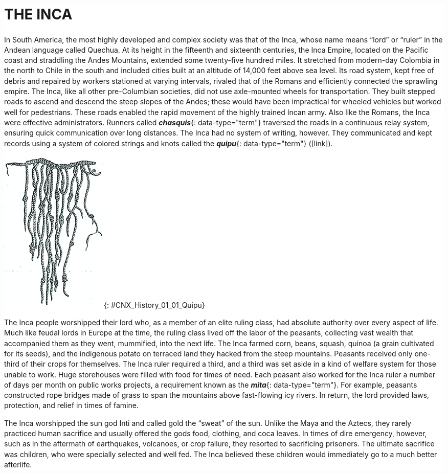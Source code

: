 </div>

# THE INCA

In South America, the most highly developed and complex society was that of the Inca, whose name means “lord” or “ruler” in the Andean language called Quechua. At its height in the fifteenth and sixteenth centuries, the Inca Empire, located on the Pacific coast and straddling the Andes Mountains, extended some twenty-five hundred miles. It stretched from modern-day Colombia in the north to Chile in the south and included cities built at an altitude of 14,000 feet above sea level. Its road system, kept free of debris and repaired by workers stationed at varying intervals, rivaled that of the Romans and efficiently connected the sprawling empire. The Inca, like all other pre-Columbian societies, did not use axle-mounted wheels for transportation. They built stepped roads to ascend and descend the steep slopes of the Andes; these would have been impractical for wheeled vehicles but worked well for pedestrians. These roads enabled the rapid movement of the highly trained Incan army. Also like the Romans, the Inca were effective administrators. Runners called ***chasquis***{: data-type="term"} traversed the roads in a continuous relay system, ensuring quick communication over long distances. The Inca had no system of writing, however. They communicated and kept records using a system of colored strings and knots called the ***quipu***{: data-type="term"} ([\[link\]](#CNX_History_01_01_Quipu)).

 ![An Inca quipu is shown, a string with a number of thinner, knotted strings dangling from it.](../resources/CNX_History_01_01_Quipu.jpg "The Inca had no written language. Instead, they communicated and kept records by means of a system of knots and colored strings called the quipu. Each of these knots and strings possessed a distinct meaning intelligible to those educated in their significance."){: #CNX_History_01_01_Quipu}

The Inca people worshipped their lord who, as a member of an elite ruling class, had absolute authority over every aspect of life. Much like feudal lords in Europe at the time, the ruling class lived off the labor of the peasants, collecting vast wealth that accompanied them as they went, mummified, into the next life. The Inca farmed corn, beans, squash, quinoa (a grain cultivated for its seeds), and the indigenous potato on terraced land they hacked from the steep mountains. Peasants received only one-third of their crops for themselves. The Inca ruler required a third, and a third was set aside in a kind of welfare system for those unable to work. Huge storehouses were filled with food for times of need. Each peasant also worked for the Inca ruler a number of days per month on public works projects, a requirement known as the ***mita***{: data-type="term"}. For example, peasants constructed rope bridges made of grass to span the mountains above fast-flowing icy rivers. In return, the lord provided laws, protection, and relief in times of famine.

The Inca worshipped the sun god Inti and called gold the “sweat” of the sun. Unlike the Maya and the Aztecs, they rarely practiced human sacrifice and usually offered the gods food, clothing, and coca leaves. In times of dire emergency, however, such as in the aftermath of earthquakes, volcanoes, or crop failure, they resorted to sacrificing prisoners. The ultimate sacrifice was children, who were specially selected and well fed. The Inca believed these children would immediately go to a much better afterlife.


[1]: http://openstaxcollege.org/l/mayancodex
[2]: http://openstaxcollege.org/l/azteccreation
[3]: http://openstaxcollege.org/l/inca